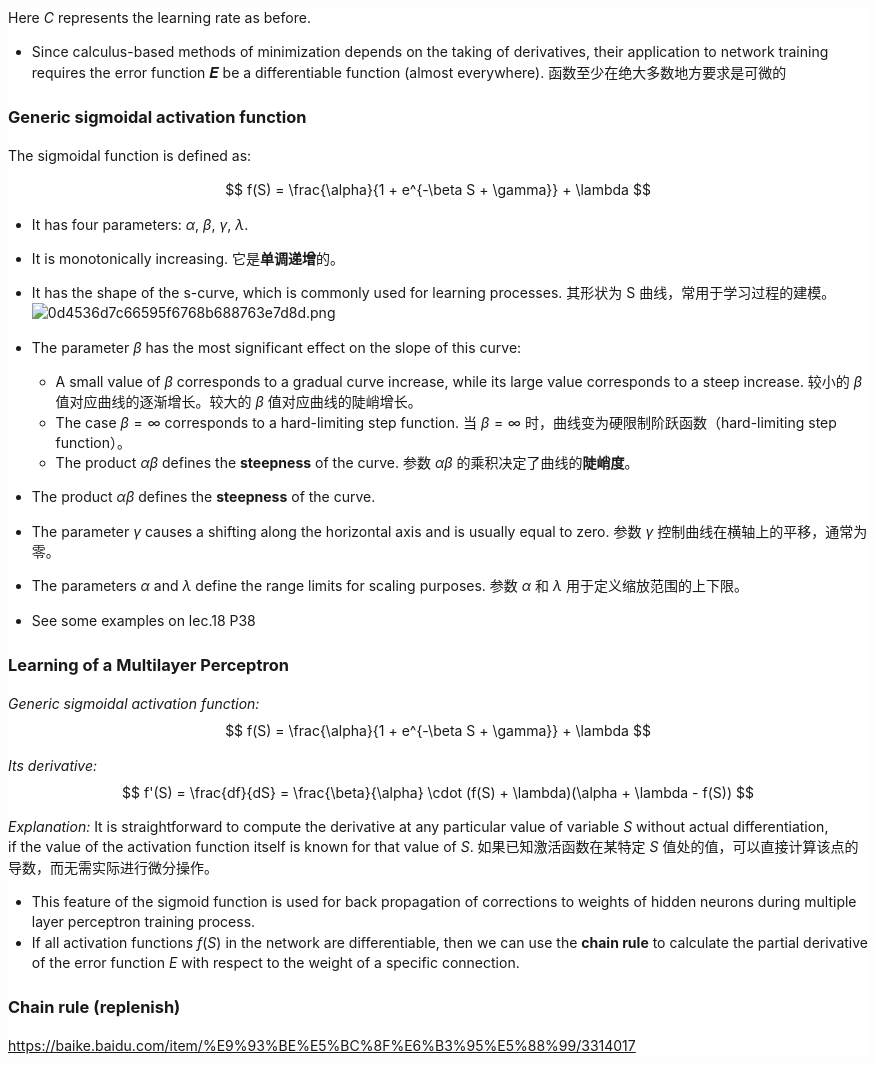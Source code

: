 Here $C$ represents the learning rate as before. 
-  Since calculus-based methods of minimization depends on the taking of derivatives, their application to network training requires the error function 𝑬 be a differentiable function (almost everywhere). 函数至少在绝大多数地方要求是可微的
### Generic sigmoidal activation function
The sigmoidal function is defined as:

$$
f(S) = \frac{\alpha}{1 + e^{-\beta S + \gamma}} + \lambda
$$
- It has four parameters: $\alpha$, $\beta$, $\gamma$, $\lambda$.
- It is monotonically increasing. 它是**单调递增**的。
- It has the shape of the s-curve, which is commonly used for learning processes. 其形状为 S 曲线，常用于学习过程的建模。
![0d4536d7c66595f6768b688763e7d8d.png](https://s2.loli.net/2024/11/29/gZjBpsXMoOhYn14.png)
- The parameter $\beta$ has the most significant effect on the slope of this curve:
  - A small value of $\beta$ corresponds to a gradual curve increase, while its large value corresponds to a steep increase. 较小的 $\beta$ 值对应曲线的逐渐增长。较大的 $\beta$ 值对应曲线的陡峭增长。
  - The case $\beta = \infty$ corresponds to a hard-limiting step function. 当 $\beta = \infty$ 时，曲线变为硬限制阶跃函数（hard-limiting step function）。
  - The product $\alpha\beta$ defines the **steepness** of the curve. 参数 $\alpha\beta$ 的乘积决定了曲线的**陡峭度**。

- The product $\alpha\beta$ defines the **steepness** of the curve.
- The parameter $\gamma$ causes a shifting along the horizontal axis and is usually equal to zero. 参数 $\gamma$ 控制曲线在横轴上的平移，通常为零。
- The parameters $\alpha$ and $\lambda$ define the range limits for scaling purposes. 参数 $\alpha$ 和 $\lambda$ 用于定义缩放范围的上下限。
- See some examples on lec.18 P38
### Learning of a Multilayer Perceptron
*Generic sigmoidal activation function:*
$$
f(S) = \frac{\alpha}{1 + e^{-\beta S + \gamma}} + \lambda
$$

*Its derivative:*
$$
f'(S) = \frac{df}{dS} = \frac{\beta}{\alpha} \cdot (f(S) + \lambda)(\alpha + \lambda - f(S))
$$

*Explanation:*
It is straightforward to compute the derivative at any particular value of variable $S$ without actual differentiation,  
if the value of the activation function itself is known for that value of $S$. 如果已知激活函数在某特定 $S$ 值处的值，可以直接计算该点的导数，而无需实际进行微分操作。
- This feature of the sigmoid function is used for back propagation of corrections to weights of hidden neurons during multiple layer perceptron training process. 
- If all activation functions $f(S)$ in the network are differentiable, then we can use the **chain rule** to calculate the partial derivative of the error function $E$ with respect to the weight of a specific connection.

### Chain rule (replenish)
https://baike.baidu.com/item/%E9%93%BE%E5%BC%8F%E6%B3%95%E5%88%99/3314017












